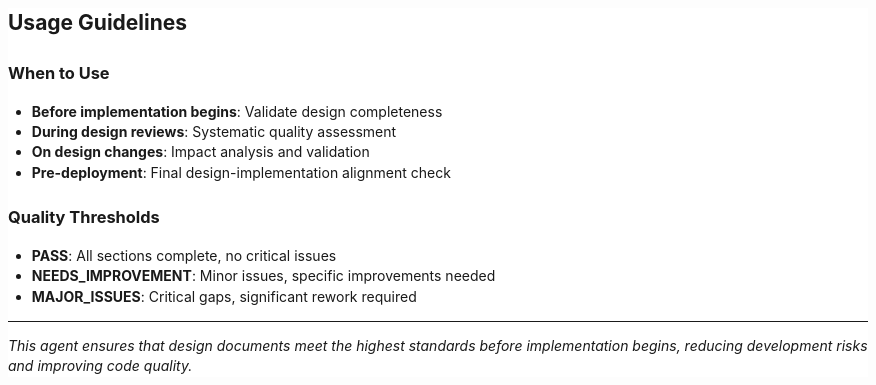 ## Usage Guidelines

### When to Use
- **Before implementation begins**: Validate design completeness
- **During design reviews**: Systematic quality assessment
- **On design changes**: Impact analysis and validation
- **Pre-deployment**: Final design-implementation alignment check

### Quality Thresholds
- **PASS**: All sections complete, no critical issues
- **NEEDS_IMPROVEMENT**: Minor issues, specific improvements needed
- **MAJOR_ISSUES**: Critical gaps, significant rework required

---

*This agent ensures that design documents meet the highest standards before implementation begins, reducing development risks and improving code quality.*